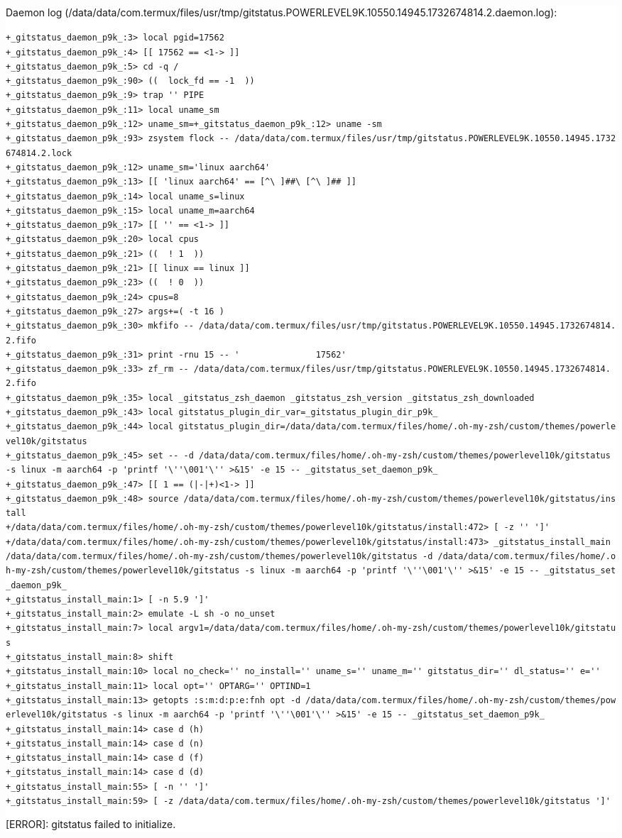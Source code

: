   Daemon log (/data/data/com.termux/files/usr/tmp/gitstatus.POWERLEVEL9K.10550.14945.1732674814.2.daemon.log):

    +_gitstatus_daemon_p9k_:3> local pgid=17562
    +_gitstatus_daemon_p9k_:4> [[ 17562 == <1-> ]]
    +_gitstatus_daemon_p9k_:5> cd -q /
    +_gitstatus_daemon_p9k_:90> ((  lock_fd == -1  ))
    +_gitstatus_daemon_p9k_:9> trap '' PIPE
    +_gitstatus_daemon_p9k_:11> local uname_sm
    +_gitstatus_daemon_p9k_:12> uname_sm=+_gitstatus_daemon_p9k_:12> uname -sm
    +_gitstatus_daemon_p9k_:93> zsystem flock -- /data/data/com.termux/files/usr/tmp/gitstatus.POWERLEVEL9K.10550.14945.1732674814.2.lock
    +_gitstatus_daemon_p9k_:12> uname_sm='linux aarch64'
    +_gitstatus_daemon_p9k_:13> [[ 'linux aarch64' == [^\ ]##\ [^\ ]## ]]
    +_gitstatus_daemon_p9k_:14> local uname_s=linux
    +_gitstatus_daemon_p9k_:15> local uname_m=aarch64
    +_gitstatus_daemon_p9k_:17> [[ '' == <1-> ]]
    +_gitstatus_daemon_p9k_:20> local cpus
    +_gitstatus_daemon_p9k_:21> ((  ! 1  ))
    +_gitstatus_daemon_p9k_:21> [[ linux == linux ]]
    +_gitstatus_daemon_p9k_:23> ((  ! 0  ))
    +_gitstatus_daemon_p9k_:24> cpus=8
    +_gitstatus_daemon_p9k_:27> args+=( -t 16 )
    +_gitstatus_daemon_p9k_:30> mkfifo -- /data/data/com.termux/files/usr/tmp/gitstatus.POWERLEVEL9K.10550.14945.1732674814.2.fifo
    +_gitstatus_daemon_p9k_:31> print -rnu 15 -- '               17562'
    +_gitstatus_daemon_p9k_:33> zf_rm -- /data/data/com.termux/files/usr/tmp/gitstatus.POWERLEVEL9K.10550.14945.1732674814.2.fifo
    +_gitstatus_daemon_p9k_:35> local _gitstatus_zsh_daemon _gitstatus_zsh_version _gitstatus_zsh_downloaded
    +_gitstatus_daemon_p9k_:43> local gitstatus_plugin_dir_var=_gitstatus_plugin_dir_p9k_
    +_gitstatus_daemon_p9k_:44> local gitstatus_plugin_dir=/data/data/com.termux/files/home/.oh-my-zsh/custom/themes/powerlevel10k/gitstatus
    +_gitstatus_daemon_p9k_:45> set -- -d /data/data/com.termux/files/home/.oh-my-zsh/custom/themes/powerlevel10k/gitstatus -s linux -m aarch64 -p 'printf '\''\001'\'' >&15' -e 15 -- _gitstatus_set_daemon_p9k_
    +_gitstatus_daemon_p9k_:47> [[ 1 == (|-|+)<1-> ]]
    +_gitstatus_daemon_p9k_:48> source /data/data/com.termux/files/home/.oh-my-zsh/custom/themes/powerlevel10k/gitstatus/install
    +/data/data/com.termux/files/home/.oh-my-zsh/custom/themes/powerlevel10k/gitstatus/install:472> [ -z '' ']'
    +/data/data/com.termux/files/home/.oh-my-zsh/custom/themes/powerlevel10k/gitstatus/install:473> _gitstatus_install_main /data/data/com.termux/files/home/.oh-my-zsh/custom/themes/powerlevel10k/gitstatus -d /data/data/com.termux/files/home/.oh-my-zsh/custom/themes/powerlevel10k/gitstatus -s linux -m aarch64 -p 'printf '\''\001'\'' >&15' -e 15 -- _gitstatus_set_daemon_p9k_
    +_gitstatus_install_main:1> [ -n 5.9 ']'
    +_gitstatus_install_main:2> emulate -L sh -o no_unset
    +_gitstatus_install_main:7> local argv1=/data/data/com.termux/files/home/.oh-my-zsh/custom/themes/powerlevel10k/gitstatus
    +_gitstatus_install_main:8> shift
    +_gitstatus_install_main:10> local no_check='' no_install='' uname_s='' uname_m='' gitstatus_dir='' dl_status='' e=''
    +_gitstatus_install_main:11> local opt='' OPTARG='' OPTIND=1
    +_gitstatus_install_main:13> getopts :s:m:d:p:e:fnh opt -d /data/data/com.termux/files/home/.oh-my-zsh/custom/themes/powerlevel10k/gitstatus -s linux -m aarch64 -p 'printf '\''\001'\'' >&15' -e 15 -- _gitstatus_set_daemon_p9k_
    +_gitstatus_install_main:14> case d (h)
    +_gitstatus_install_main:14> case d (n)
    +_gitstatus_install_main:14> case d (f)
    +_gitstatus_install_main:14> case d (d)
    +_gitstatus_install_main:55> [ -n '' ']'
    +_gitstatus_install_main:59> [ -z /data/data/com.termux/files/home/.oh-my-zsh/custom/themes/powerlevel10k/gitstatus ']'

[ERROR]: gitstatus failed to initialize.